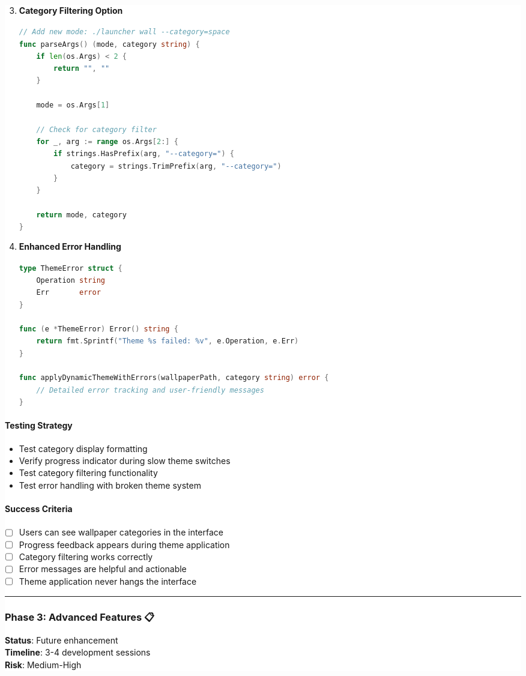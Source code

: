 3. **Category Filtering Option**
   ```go
   // Add new mode: ./launcher wall --category=space
   func parseArgs() (mode, category string) {
       if len(os.Args) < 2 {
           return "", ""
       }
       
       mode = os.Args[1]
       
       // Check for category filter
       for _, arg := range os.Args[2:] {
           if strings.HasPrefix(arg, "--category=") {
               category = strings.TrimPrefix(arg, "--category=")
           }
       }
       
       return mode, category
   }
   ```

4. **Enhanced Error Handling**
   ```go
   type ThemeError struct {
       Operation string
       Err       error
   }
   
   func (e *ThemeError) Error() string {
       return fmt.Sprintf("Theme %s failed: %v", e.Operation, e.Err)
   }
   
   func applyDynamicThemeWithErrors(wallpaperPath, category string) error {
       // Detailed error tracking and user-friendly messages
   }
   ```

#### Testing Strategy
- Test category display formatting
- Verify progress indicator during slow theme switches
- Test category filtering functionality
- Test error handling with broken theme system

#### Success Criteria
- [ ] Users can see wallpaper categories in the interface
- [ ] Progress feedback appears during theme application
- [ ] Category filtering works correctly
- [ ] Error messages are helpful and actionable
- [ ] Theme application never hangs the interface

---

### Phase 3: Advanced Features 📋
**Status**: Future enhancement  
**Timeline**: 3-4 development sessions  
**Risk**: Medium-High
